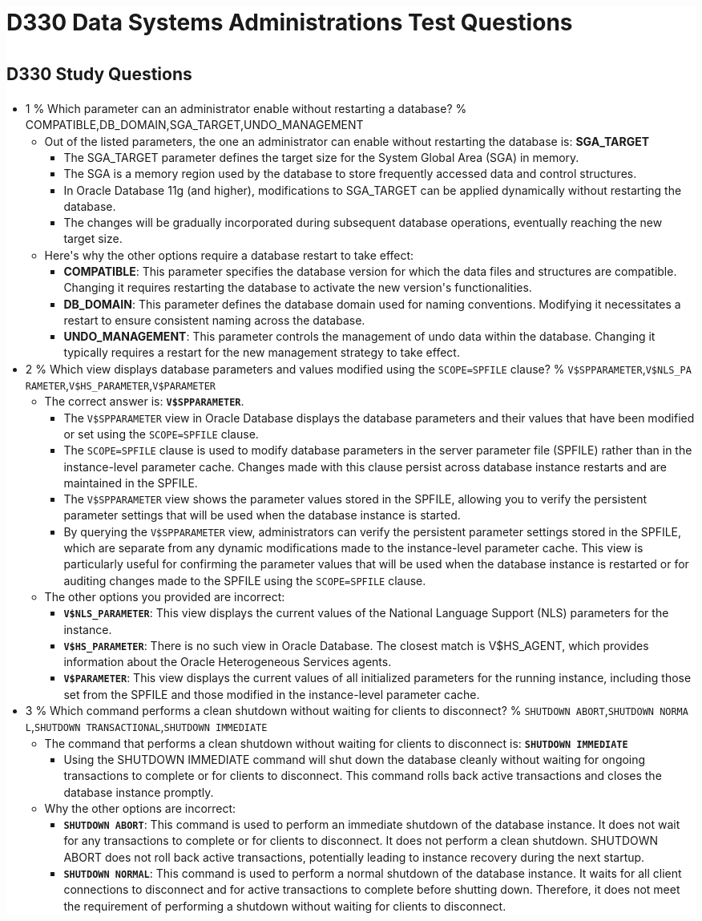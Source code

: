 # D330 Data Systems Administrations Test Questions

## D330 Study Questions

- 1 % Which parameter can an administrator enable without restarting a database? % COMPATIBLE,DB_DOMAIN,SGA_TARGET,UNDO_MANAGEMENT
  - Out of the listed parameters, the one an administrator can enable without restarting the database is: **SGA_TARGET**
    - The SGA_TARGET parameter defines the target size for the System Global Area (SGA) in memory.
    - The SGA is a memory region used by the database to store frequently accessed data and control structures.
    - In Oracle Database 11g (and higher), modifications to SGA_TARGET can be applied dynamically without restarting the database.
    - The changes will be gradually incorporated during subsequent database operations, eventually reaching the new target size.
  - Here's why the other options require a database restart to take effect:
    - **COMPATIBLE**: This parameter specifies the database version for which the data files and structures are compatible. Changing it requires restarting the database to activate the new version's functionalities.
    - **DB_DOMAIN**: This parameter defines the database domain used for naming conventions. Modifying it necessitates a restart to ensure consistent naming across the database.
    - **UNDO_MANAGEMENT**: This parameter controls the management of undo data within the database. Changing it typically requires a restart for the new management strategy to take effect.
- 2 % Which view displays database parameters and values modified using the `SCOPE=SPFILE` clause? % `V$SPPARAMETER`,`V$NLS_PARAMETER`,`V$HS_PARAMETER`,`V$PARAMETER`
  - The correct answer is: **`V$SPPARAMETER`**.
    - The `V$SPPARAMETER` view in Oracle Database displays the database parameters and their values that have been modified or set using the `SCOPE=SPFILE` clause.
    - The `SCOPE=SPFILE` clause is used to modify database parameters in the server parameter file (SPFILE) rather than in the instance-level parameter cache. Changes made with this clause persist across database instance restarts and are maintained in the SPFILE.
    - The `V$SPPARAMETER` view shows the parameter values stored in the SPFILE, allowing you to verify the persistent parameter settings that will be used when the database instance is started.
    - By querying the `V$SPPARAMETER` view, administrators can verify the persistent parameter settings stored in the SPFILE, which are separate from any dynamic modifications made to the instance-level parameter cache. This view is particularly useful for confirming the parameter values that will be used when the database instance is restarted or for auditing changes made to the SPFILE using the `SCOPE=SPFILE` clause.
  - The other options you provided are incorrect:
    - **`V$NLS_PARAMETER`**: This view displays the current values of the National Language Support (NLS) parameters for the instance.
    - **`V$HS_PARAMETER`**: There is no such view in Oracle Database. The closest match is V$HS_AGENT, which provides information about the Oracle Heterogeneous Services agents.
    - **`V$PARAMETER`**: This view displays the current values of all initialized parameters for the running instance, including those set from the SPFILE and those modified in the instance-level parameter cache.
- 3 % Which command performs a clean shutdown without waiting for clients to disconnect? % `SHUTDOWN ABORT`,`SHUTDOWN NORMAL`,`SHUTDOWN TRANSACTIONAL`,`SHUTDOWN IMMEDIATE`
  - The command that performs a clean shutdown without waiting for clients to disconnect is: **`SHUTDOWN IMMEDIATE`**
    - Using the SHUTDOWN IMMEDIATE command will shut down the database cleanly without waiting for ongoing transactions to complete or for clients to disconnect. This command rolls back active transactions and closes the database instance promptly.
  - Why the other options are incorrect:
    - **`SHUTDOWN ABORT`**: This command is used to perform an immediate shutdown of the database instance. It does not wait for any transactions to complete or for clients to disconnect. It does not perform a clean shutdown. SHUTDOWN ABORT does not roll back active transactions, potentially leading to instance recovery during the next startup.
    - **`SHUTDOWN NORMAL`**: This command is used to perform a normal shutdown of the database instance. It waits for all client connections to disconnect and for active transactions to complete before shutting down. Therefore, it does not meet the requirement of performing a shutdown without waiting for clients to disconnect.